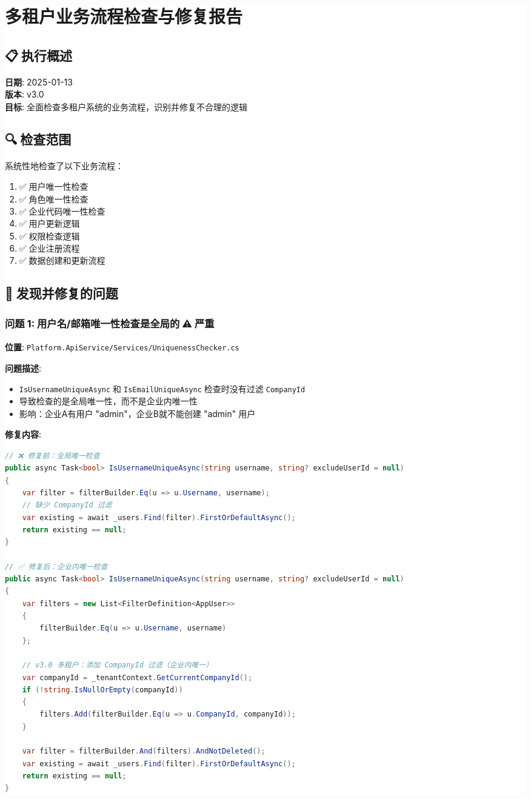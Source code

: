 # 多租户业务流程检查与修复报告

## 📋 执行概述

**日期**: 2025-01-13  
**版本**: v3.0  
**目标**: 全面检查多租户系统的业务流程，识别并修复不合理的逻辑

## 🔍 检查范围

系统性地检查了以下业务流程：
1. ✅ 用户唯一性检查
2. ✅ 角色唯一性检查
3. ✅ 企业代码唯一性检查
4. ✅ 用户更新逻辑
5. ✅ 权限检查逻辑
6. ✅ 企业注册流程
7. ✅ 数据创建和更新流程

## 🐛 发现并修复的问题

### 问题 1: 用户名/邮箱唯一性检查是全局的 ⚠️ **严重**

**位置**: `Platform.ApiService/Services/UniquenessChecker.cs`

**问题描述**:
- `IsUsernameUniqueAsync` 和 `IsEmailUniqueAsync` 检查时没有过滤 `CompanyId`
- 导致检查的是全局唯一性，而不是企业内唯一性
- 影响：企业A有用户 "admin"，企业B就不能创建 "admin" 用户

**修复内容**:
```csharp
// ❌ 修复前：全局唯一检查
public async Task<bool> IsUsernameUniqueAsync(string username, string? excludeUserId = null)
{
    var filter = filterBuilder.Eq(u => u.Username, username);
    // 缺少 CompanyId 过滤
    var existing = await _users.Find(filter).FirstOrDefaultAsync();
    return existing == null;
}

// ✅ 修复后：企业内唯一检查
public async Task<bool> IsUsernameUniqueAsync(string username, string? excludeUserId = null)
{
    var filters = new List<FilterDefinition<AppUser>>
    {
        filterBuilder.Eq(u => u.Username, username)
    };
    
    // v3.0 多租户：添加 CompanyId 过滤（企业内唯一）
    var companyId = _tenantContext.GetCurrentCompanyId();
    if (!string.IsNullOrEmpty(companyId))
    {
        filters.Add(filterBuilder.Eq(u => u.CompanyId, companyId));
    }
    
    var filter = filterBuilder.And(filters).AndNotDeleted();
    var existing = await _users.Find(filter).FirstOrDefaultAsync();
    return existing == null;
}
```
